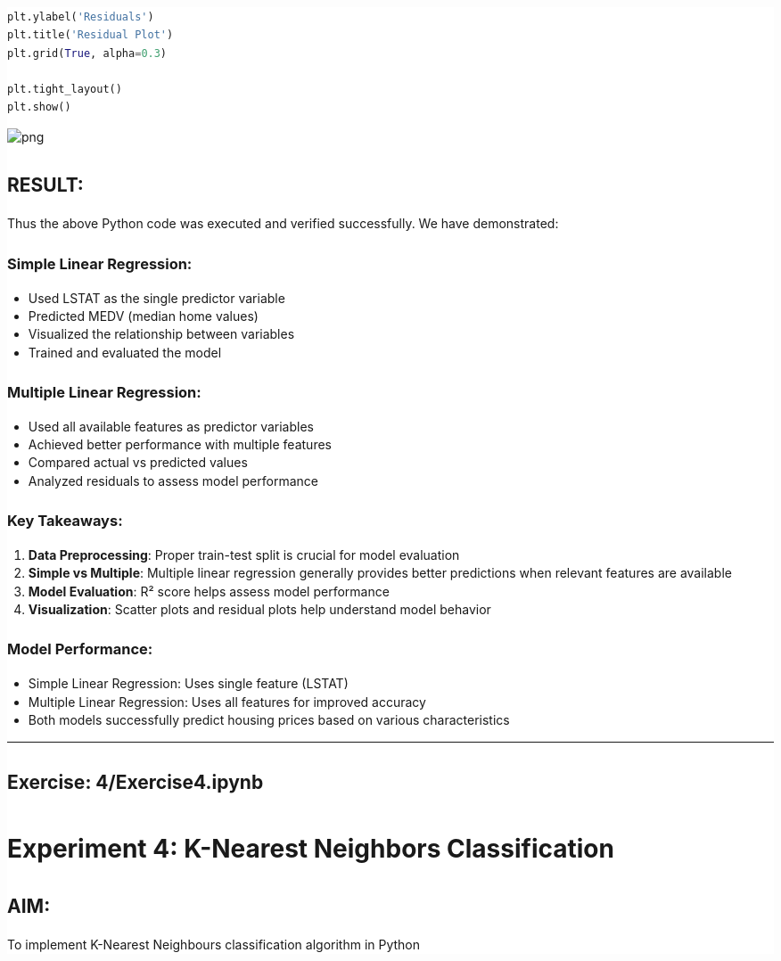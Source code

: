 ```python
plt.ylabel('Residuals')
plt.title('Residual Plot')
plt.grid(True, alpha=0.3)

plt.tight_layout()
plt.show()
```


    
![png](Exercise3_files/Exercise3_17_0.png)
    


## RESULT:

Thus the above Python code was executed and verified successfully. We have demonstrated:

### Simple Linear Regression:
- Used LSTAT as the single predictor variable
- Predicted MEDV (median home values)
- Visualized the relationship between variables
- Trained and evaluated the model

### Multiple Linear Regression:
- Used all available features as predictor variables
- Achieved better performance with multiple features
- Compared actual vs predicted values
- Analyzed residuals to assess model performance

### Key Takeaways:
1. **Data Preprocessing**: Proper train-test split is crucial for model evaluation
2. **Simple vs Multiple**: Multiple linear regression generally provides better predictions when relevant features are available
3. **Model Evaluation**: R² score helps assess model performance
4. **Visualization**: Scatter plots and residual plots help understand model behavior

### Model Performance:
- Simple Linear Regression: Uses single feature (LSTAT)
- Multiple Linear Regression: Uses all features for improved accuracy
- Both models successfully predict housing prices based on various characteristics

---

## Exercise: 4/Exercise4.ipynb

# Experiment 4: K-Nearest Neighbors Classification

## AIM:
To implement K-Nearest Neighbours classification algorithm in Python

